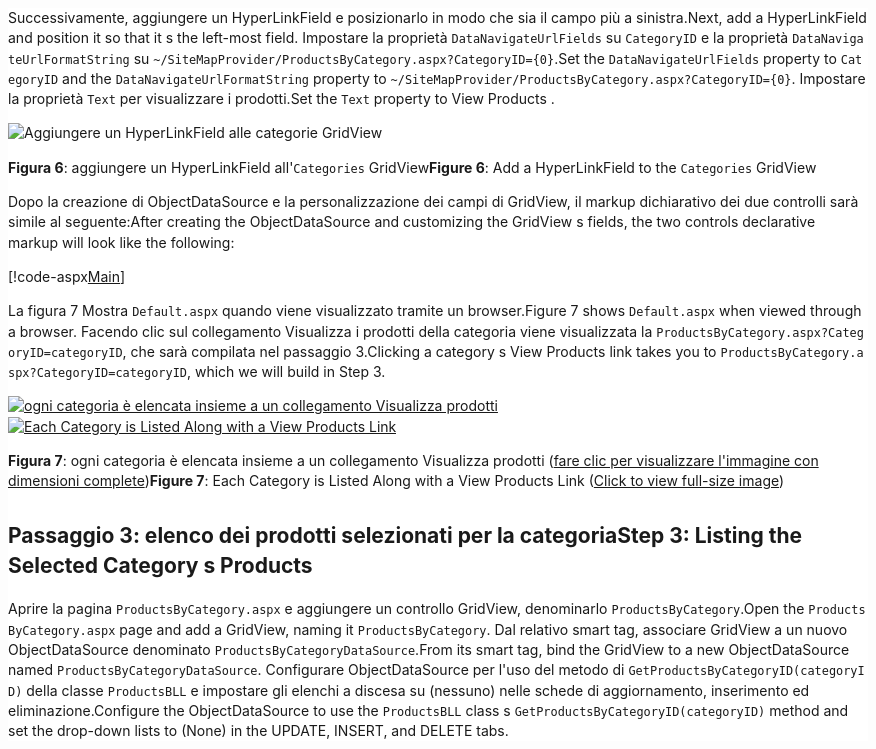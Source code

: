 <span data-ttu-id="ec2b5-166">Successivamente, aggiungere un HyperLinkField e posizionarlo in modo che sia il campo più a sinistra.</span><span class="sxs-lookup"><span data-stu-id="ec2b5-166">Next, add a HyperLinkField and position it so that it s the left-most field.</span></span> <span data-ttu-id="ec2b5-167">Impostare la proprietà `DataNavigateUrlFields` su `CategoryID` e la proprietà `DataNavigateUrlFormatString` su `~/SiteMapProvider/ProductsByCategory.aspx?CategoryID={0}`.</span><span class="sxs-lookup"><span data-stu-id="ec2b5-167">Set the `DataNavigateUrlFields` property to `CategoryID` and the `DataNavigateUrlFormatString` property to `~/SiteMapProvider/ProductsByCategory.aspx?CategoryID={0}`.</span></span> <span data-ttu-id="ec2b5-168">Impostare la proprietà `Text` per visualizzare i prodotti.</span><span class="sxs-lookup"><span data-stu-id="ec2b5-168">Set the `Text` property to View Products .</span></span>

![Aggiungere un HyperLinkField alle categorie GridView](building-a-custom-database-driven-site-map-provider-vb/_static/image6.gif)

<span data-ttu-id="ec2b5-170">**Figura 6**: aggiungere un HyperLinkField all'`Categories` GridView</span><span class="sxs-lookup"><span data-stu-id="ec2b5-170">**Figure 6**: Add a HyperLinkField to the `Categories` GridView</span></span>

<span data-ttu-id="ec2b5-171">Dopo la creazione di ObjectDataSource e la personalizzazione dei campi di GridView, il markup dichiarativo dei due controlli sarà simile al seguente:</span><span class="sxs-lookup"><span data-stu-id="ec2b5-171">After creating the ObjectDataSource and customizing the GridView s fields, the two controls declarative markup will look like the following:</span></span>

[!code-aspx[Main](building-a-custom-database-driven-site-map-provider-vb/samples/sample2.aspx)]

<span data-ttu-id="ec2b5-172">La figura 7 Mostra `Default.aspx` quando viene visualizzato tramite un browser.</span><span class="sxs-lookup"><span data-stu-id="ec2b5-172">Figure 7 shows `Default.aspx` when viewed through a browser.</span></span> <span data-ttu-id="ec2b5-173">Facendo clic sul collegamento Visualizza i prodotti della categoria viene visualizzata la `ProductsByCategory.aspx?CategoryID=categoryID`, che sarà compilata nel passaggio 3.</span><span class="sxs-lookup"><span data-stu-id="ec2b5-173">Clicking a category s View Products link takes you to `ProductsByCategory.aspx?CategoryID=categoryID`, which we will build in Step 3.</span></span>

<span data-ttu-id="ec2b5-174">[![ogni categoria è elencata insieme a un collegamento Visualizza prodotti](building-a-custom-database-driven-site-map-provider-vb/_static/image7.gif)](building-a-custom-database-driven-site-map-provider-vb/_static/image7.png)</span><span class="sxs-lookup"><span data-stu-id="ec2b5-174">[![Each Category is Listed Along with a View Products Link](building-a-custom-database-driven-site-map-provider-vb/_static/image7.gif)](building-a-custom-database-driven-site-map-provider-vb/_static/image7.png)</span></span>

<span data-ttu-id="ec2b5-175">**Figura 7**: ogni categoria è elencata insieme a un collegamento Visualizza prodotti ([fare clic per visualizzare l'immagine con dimensioni complete](building-a-custom-database-driven-site-map-provider-vb/_static/image8.png))</span><span class="sxs-lookup"><span data-stu-id="ec2b5-175">**Figure 7**: Each Category is Listed Along with a View Products Link ([Click to view full-size image](building-a-custom-database-driven-site-map-provider-vb/_static/image8.png))</span></span>

## <a name="step-3-listing-the-selected-category-s-products"></a><span data-ttu-id="ec2b5-176">Passaggio 3: elenco dei prodotti selezionati per la categoria</span><span class="sxs-lookup"><span data-stu-id="ec2b5-176">Step 3: Listing the Selected Category s Products</span></span>

<span data-ttu-id="ec2b5-177">Aprire la pagina `ProductsByCategory.aspx` e aggiungere un controllo GridView, denominarlo `ProductsByCategory`.</span><span class="sxs-lookup"><span data-stu-id="ec2b5-177">Open the `ProductsByCategory.aspx` page and add a GridView, naming it `ProductsByCategory`.</span></span> <span data-ttu-id="ec2b5-178">Dal relativo smart tag, associare GridView a un nuovo ObjectDataSource denominato `ProductsByCategoryDataSource`.</span><span class="sxs-lookup"><span data-stu-id="ec2b5-178">From its smart tag, bind the GridView to a new ObjectDataSource named `ProductsByCategoryDataSource`.</span></span> <span data-ttu-id="ec2b5-179">Configurare ObjectDataSource per l'uso del metodo di `GetProductsByCategoryID(categoryID)` della classe `ProductsBLL` e impostare gli elenchi a discesa su (nessuno) nelle schede di aggiornamento, inserimento ed eliminazione.</span><span class="sxs-lookup"><span data-stu-id="ec2b5-179">Configure the ObjectDataSource to use the `ProductsBLL` class s `GetProductsByCategoryID(categoryID)` method and set the drop-down lists to (None) in the UPDATE, INSERT, and DELETE tabs.</span></span>
